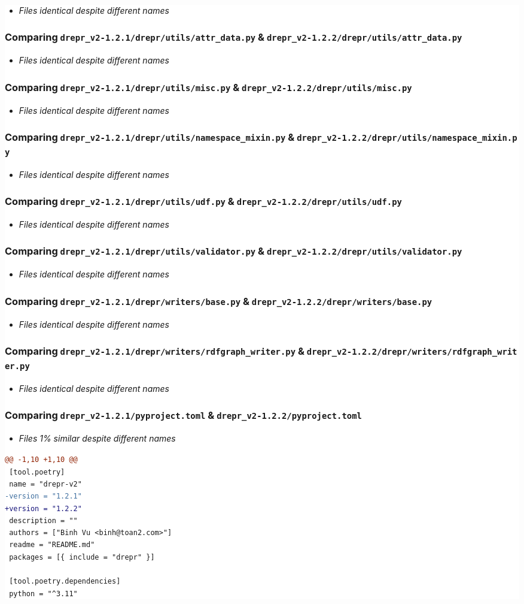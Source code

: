  * *Files identical despite different names*

### Comparing `drepr_v2-1.2.1/drepr/utils/attr_data.py` & `drepr_v2-1.2.2/drepr/utils/attr_data.py`

 * *Files identical despite different names*

### Comparing `drepr_v2-1.2.1/drepr/utils/misc.py` & `drepr_v2-1.2.2/drepr/utils/misc.py`

 * *Files identical despite different names*

### Comparing `drepr_v2-1.2.1/drepr/utils/namespace_mixin.py` & `drepr_v2-1.2.2/drepr/utils/namespace_mixin.py`

 * *Files identical despite different names*

### Comparing `drepr_v2-1.2.1/drepr/utils/udf.py` & `drepr_v2-1.2.2/drepr/utils/udf.py`

 * *Files identical despite different names*

### Comparing `drepr_v2-1.2.1/drepr/utils/validator.py` & `drepr_v2-1.2.2/drepr/utils/validator.py`

 * *Files identical despite different names*

### Comparing `drepr_v2-1.2.1/drepr/writers/base.py` & `drepr_v2-1.2.2/drepr/writers/base.py`

 * *Files identical despite different names*

### Comparing `drepr_v2-1.2.1/drepr/writers/rdfgraph_writer.py` & `drepr_v2-1.2.2/drepr/writers/rdfgraph_writer.py`

 * *Files identical despite different names*

### Comparing `drepr_v2-1.2.1/pyproject.toml` & `drepr_v2-1.2.2/pyproject.toml`

 * *Files 1% similar despite different names*

```diff
@@ -1,10 +1,10 @@
 [tool.poetry]
 name = "drepr-v2"
-version = "1.2.1"
+version = "1.2.2"
 description = ""
 authors = ["Binh Vu <binh@toan2.com>"]
 readme = "README.md"
 packages = [{ include = "drepr" }]
 
 [tool.poetry.dependencies]
 python = "^3.11"
```
